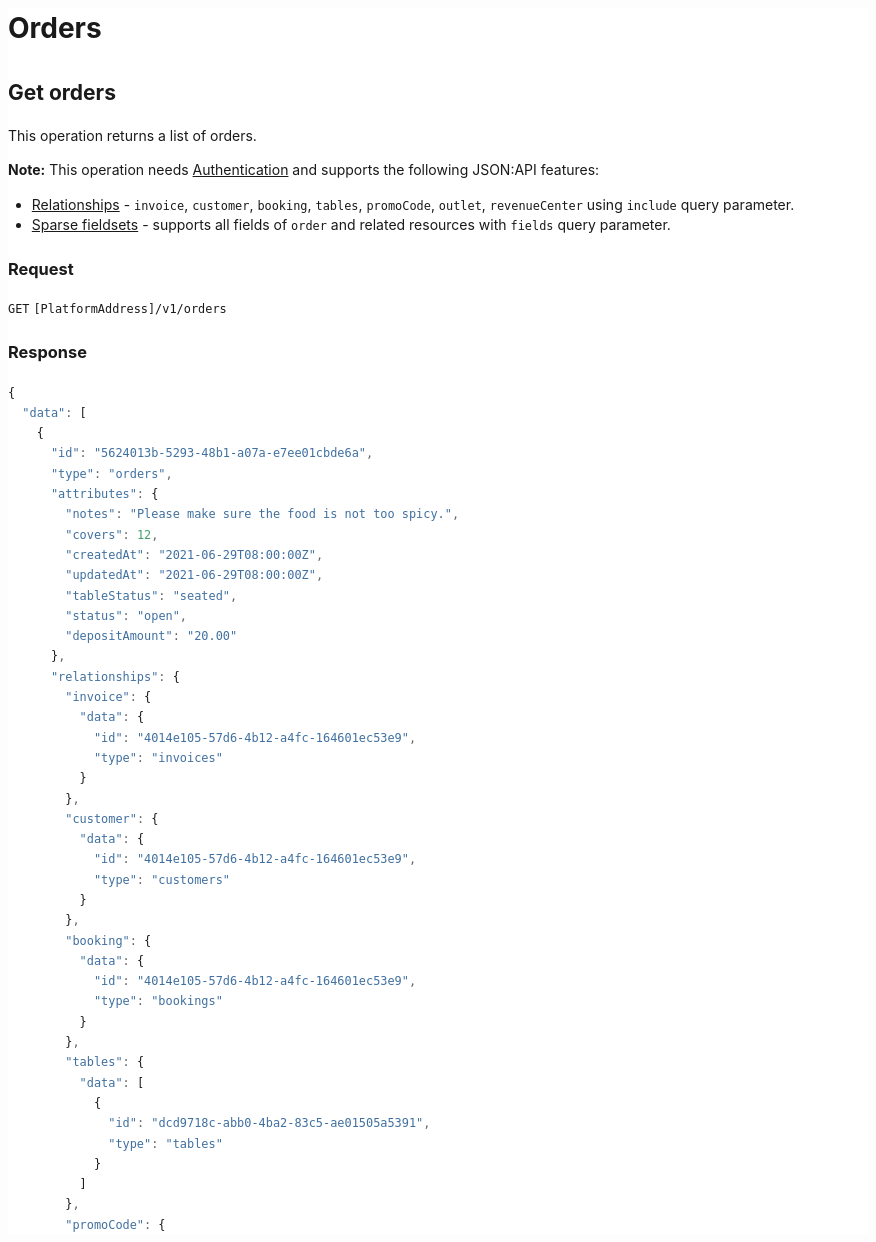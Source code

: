 
# Orders

## Get orders

This operation returns a list of orders.

**Note:** This operation needs [Authentication](../guidelines/authentication.md) and supports the following JSON:API features:

- [Relationships](../guidelines/relationships.md) - `invoice`, `customer`, `booking`, `tables`, `promoCode`, `outlet`, `revenueCenter` using `include` query parameter.
- [Sparse fieldsets](../guidelines/sparse-fieldsets.md) - supports all fields of `order` and related resources with `fields` query parameter.

### Request

`GET` `[PlatformAddress]/v1/orders`

### Response

```javascript
{
  "data": [
    {
      "id": "5624013b-5293-48b1-a07a-e7ee01cbde6a",
      "type": "orders",
      "attributes": {
        "notes": "Please make sure the food is not too spicy.",
        "covers": 12,
        "createdAt": "2021-06-29T08:00:00Z",
        "updatedAt": "2021-06-29T08:00:00Z",
        "tableStatus": "seated",
        "status": "open",
        "depositAmount": "20.00"
      },
      "relationships": {
        "invoice": {
          "data": {
            "id": "4014e105-57d6-4b12-a4fc-164601ec53e9",
            "type": "invoices"
          }
        },
        "customer": {
          "data": {
            "id": "4014e105-57d6-4b12-a4fc-164601ec53e9",
            "type": "customers"
          }
        },
        "booking": {
          "data": {
            "id": "4014e105-57d6-4b12-a4fc-164601ec53e9",
            "type": "bookings"
          }
        },
        "tables": {
          "data": [
            {
              "id": "dcd9718c-abb0-4ba2-83c5-ae01505a5391",
              "type": "tables"
            }
          ]
        },
        "promoCode": {
```